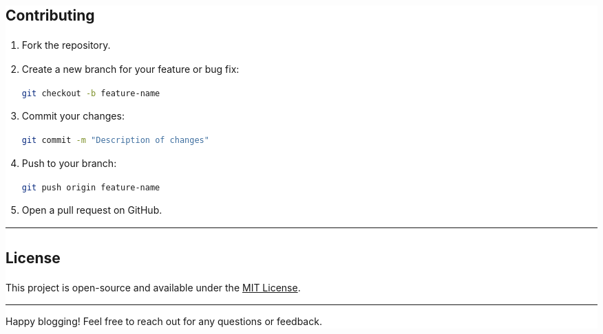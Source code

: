 ## **Contributing**

1. Fork the repository.
2. Create a new branch for your feature or bug fix:

   ```bash
   git checkout -b feature-name
   ```

3. Commit your changes:

   ```bash
   git commit -m "Description of changes"
   ```

4. Push to your branch:

   ```bash
   git push origin feature-name
   ```

5. Open a pull request on GitHub.

---

## **License**

This project is open-source and available under the [MIT License](LICENSE).

---

Happy blogging! Feel free to reach out for any questions or feedback.
